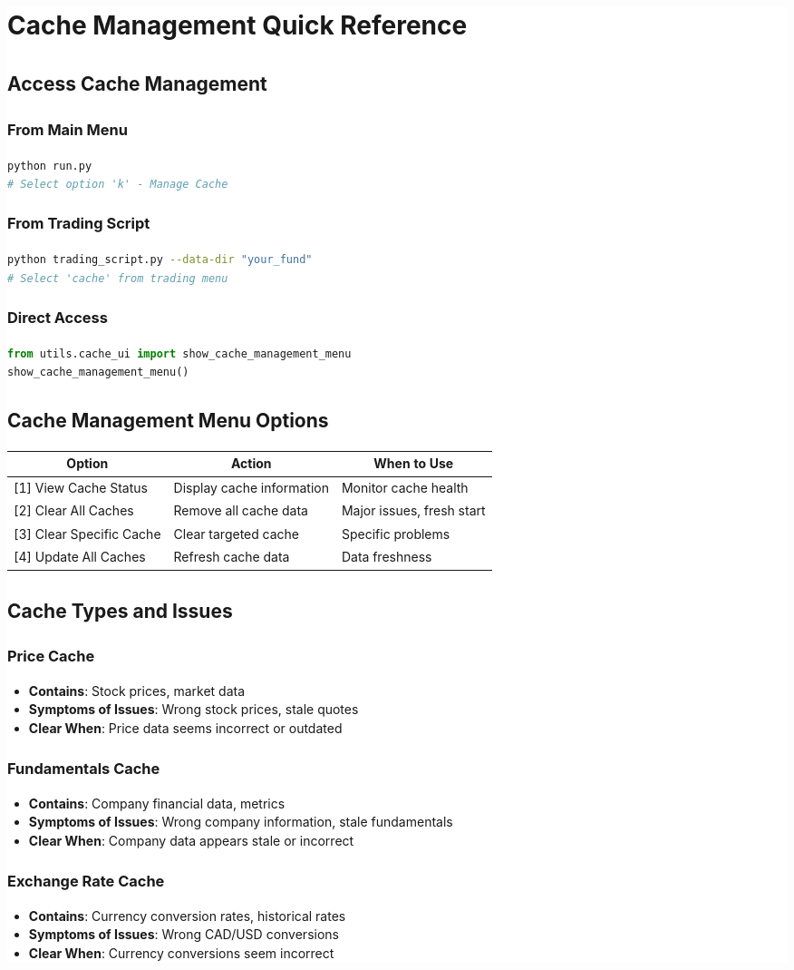 # Cache Management Quick Reference

## Access Cache Management

### From Main Menu
```bash
python run.py
# Select option 'k' - Manage Cache
```

### From Trading Script
```bash
python trading_script.py --data-dir "your_fund"
# Select 'cache' from trading menu
```

### Direct Access
```python
from utils.cache_ui import show_cache_management_menu
show_cache_management_menu()
```

## Cache Management Menu Options

| Option | Action | When to Use |
|--------|--------|-------------|
| [1] View Cache Status | Display cache information | Monitor cache health |
| [2] Clear All Caches | Remove all cache data | Major issues, fresh start |
| [3] Clear Specific Cache | Clear targeted cache | Specific problems |
| [4] Update All Caches | Refresh cache data | Data freshness |

## Cache Types and Issues

### Price Cache
- **Contains**: Stock prices, market data
- **Symptoms of Issues**: Wrong stock prices, stale quotes
- **Clear When**: Price data seems incorrect or outdated

### Fundamentals Cache
- **Contains**: Company financial data, metrics
- **Symptoms of Issues**: Wrong company information, stale fundamentals
- **Clear When**: Company data appears stale or incorrect

### Exchange Rate Cache
- **Contains**: Currency conversion rates, historical rates
- **Symptoms of Issues**: Wrong CAD/USD conversions
- **Clear When**: Currency conversions seem incorrect
